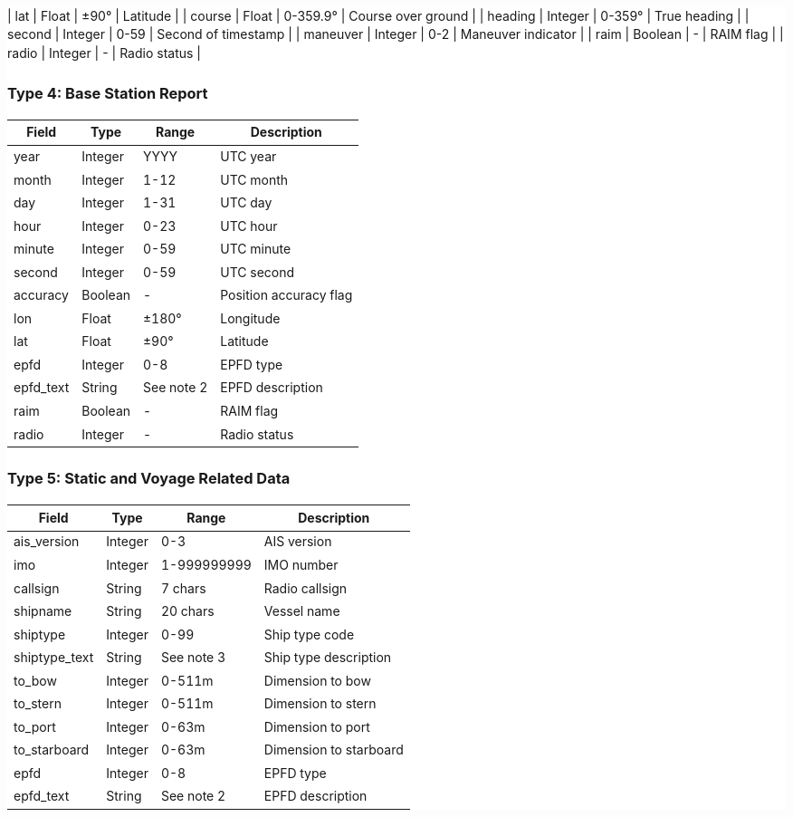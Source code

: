 | lat | Float | ±90° | Latitude |
| course | Float | 0-359.9° | Course over ground |
| heading | Integer | 0-359° | True heading |
| second | Integer | 0-59 | Second of timestamp |
| maneuver | Integer | 0-2 | Maneuver indicator |
| raim | Boolean | - | RAIM flag |
| radio | Integer | - | Radio status |

### Type 4: Base Station Report

| Field | Type | Range | Description |
|-------|------|-------|-------------|
| year | Integer | YYYY | UTC year |
| month | Integer | 1-12 | UTC month |
| day | Integer | 1-31 | UTC day |
| hour | Integer | 0-23 | UTC hour |
| minute | Integer | 0-59 | UTC minute |
| second | Integer | 0-59 | UTC second |
| accuracy | Boolean | - | Position accuracy flag |
| lon | Float | ±180° | Longitude |
| lat | Float | ±90° | Latitude |
| epfd | Integer | 0-8 | EPFD type |
| epfd_text | String | See note 2 | EPFD description |
| raim | Boolean | - | RAIM flag |
| radio | Integer | - | Radio status |

### Type 5: Static and Voyage Related Data

| Field | Type | Range | Description |
|-------|------|-------|-------------|
| ais_version | Integer | 0-3 | AIS version |
| imo | Integer | 1-999999999 | IMO number |
| callsign | String | 7 chars | Radio callsign |
| shipname | String | 20 chars | Vessel name |
| shiptype | Integer | 0-99 | Ship type code |
| shiptype_text | String | See note 3 | Ship type description |
| to_bow | Integer | 0-511m | Dimension to bow |
| to_stern | Integer | 0-511m | Dimension to stern |
| to_port | Integer | 0-63m | Dimension to port |
| to_starboard | Integer | 0-63m | Dimension to starboard |
| epfd | Integer | 0-8 | EPFD type |
| epfd_text | String | See note 2 | EPFD description |